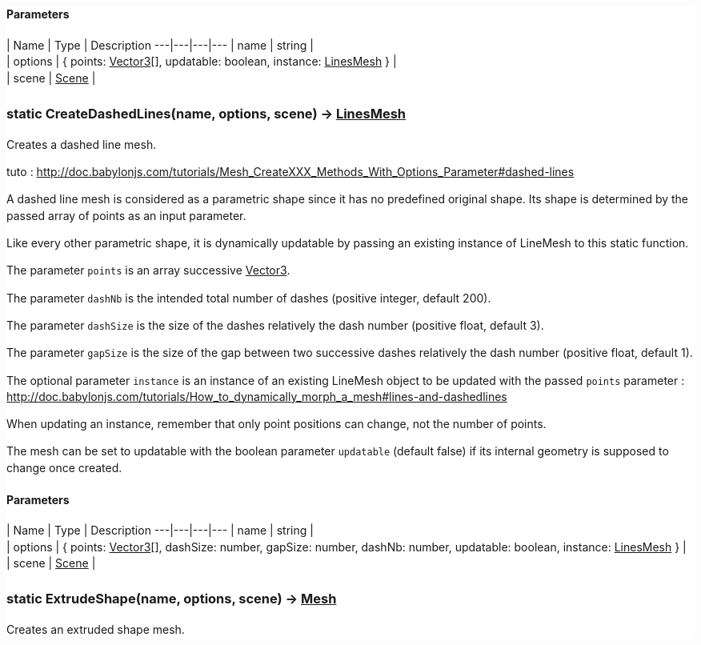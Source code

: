 #### Parameters
 | Name | Type | Description
---|---|---|---
 | name | string |  
 | options | { points: [Vector3](/classes/2.4/Vector3)[],  updatable: boolean,  instance: [LinesMesh](/classes/2.4/LinesMesh) } |  
 | scene | [Scene](/classes/2.4/Scene) |  
### static CreateDashedLines(name, options, scene) &rarr; [LinesMesh](/classes/2.4/LinesMesh)

Creates a dashed line mesh.

tuto : http://doc.babylonjs.com/tutorials/Mesh_CreateXXX_Methods_With_Options_Parameter#dashed-lines

A dashed line mesh is considered as a parametric shape since it has no predefined original shape. Its shape is determined by the passed array of points as an input parameter.

Like every other parametric shape, it is dynamically updatable by passing an existing instance of LineMesh to this static function.

The parameter `points` is an array successive [Vector3](/classes/2.4/Vector3).

The parameter `dashNb` is the intended total number of dashes (positive integer, default 200).

The parameter `dashSize` is the size of the dashes relatively the dash number (positive float, default 3).

The parameter `gapSize` is the size of the gap between two successive dashes relatively the dash number (positive float, default 1).

The optional parameter `instance` is an instance of an existing LineMesh object to be updated with the passed `points` parameter : http://doc.babylonjs.com/tutorials/How_to_dynamically_morph_a_mesh#lines-and-dashedlines

When updating an instance, remember that only point positions can change, not the number of points.

The mesh can be set to updatable with the boolean parameter `updatable` (default false) if its internal geometry is supposed to change once created.

#### Parameters
 | Name | Type | Description
---|---|---|---
 | name | string |  
 | options | { points: [Vector3](/classes/2.4/Vector3)[],  dashSize: number,  gapSize: number,  dashNb: number,  updatable: boolean,  instance: [LinesMesh](/classes/2.4/LinesMesh) } |  
 | scene | [Scene](/classes/2.4/Scene) |  
### static ExtrudeShape(name, options, scene) &rarr; [Mesh](/classes/2.4/Mesh)

Creates an extruded shape mesh.
